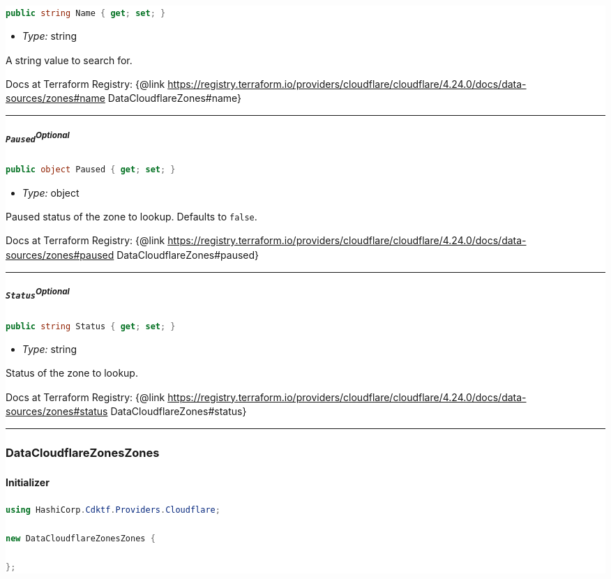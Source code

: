 ```csharp
public string Name { get; set; }
```

- *Type:* string

A string value to search for.

Docs at Terraform Registry: {@link https://registry.terraform.io/providers/cloudflare/cloudflare/4.24.0/docs/data-sources/zones#name DataCloudflareZones#name}

---

##### `Paused`<sup>Optional</sup> <a name="Paused" id="@cdktf/provider-cloudflare.dataCloudflareZones.DataCloudflareZonesFilter.property.paused"></a>

```csharp
public object Paused { get; set; }
```

- *Type:* object

Paused status of the zone to lookup. Defaults to `false`.

Docs at Terraform Registry: {@link https://registry.terraform.io/providers/cloudflare/cloudflare/4.24.0/docs/data-sources/zones#paused DataCloudflareZones#paused}

---

##### `Status`<sup>Optional</sup> <a name="Status" id="@cdktf/provider-cloudflare.dataCloudflareZones.DataCloudflareZonesFilter.property.status"></a>

```csharp
public string Status { get; set; }
```

- *Type:* string

Status of the zone to lookup.

Docs at Terraform Registry: {@link https://registry.terraform.io/providers/cloudflare/cloudflare/4.24.0/docs/data-sources/zones#status DataCloudflareZones#status}

---

### DataCloudflareZonesZones <a name="DataCloudflareZonesZones" id="@cdktf/provider-cloudflare.dataCloudflareZones.DataCloudflareZonesZones"></a>

#### Initializer <a name="Initializer" id="@cdktf/provider-cloudflare.dataCloudflareZones.DataCloudflareZonesZones.Initializer"></a>

```csharp
using HashiCorp.Cdktf.Providers.Cloudflare;

new DataCloudflareZonesZones {

};
```
